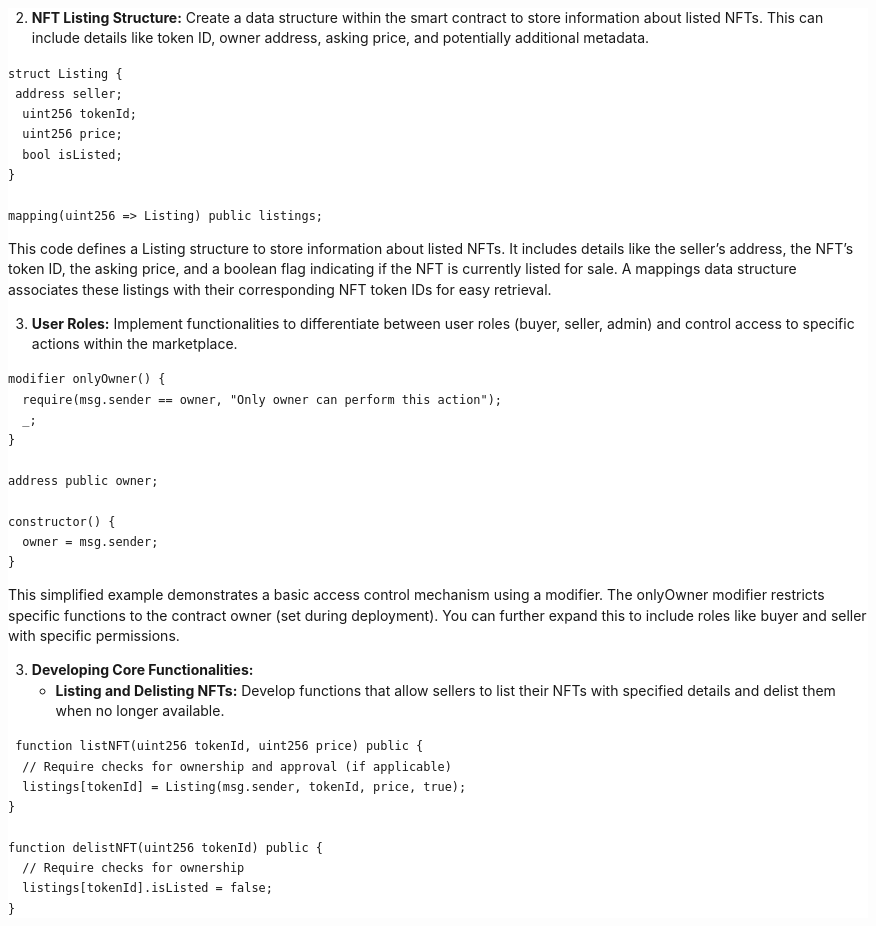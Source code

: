 
2. **NFT Listing Structure:** Create a data structure within the smart contract to store information about listed NFTs. This can include details like token ID, owner address, asking price, and potentially additional metadata.



```
struct Listing {
 address seller;
  uint256 tokenId;
  uint256 price;
  bool isListed;
}

mapping(uint256 => Listing) public listings;
```


This code defines a Listing structure to store information about listed NFTs. It includes details like the seller’s address, the NFT’s token ID, the asking price, and a boolean flag indicating if the NFT is currently listed for sale. A mappings data structure associates these listings with their corresponding NFT token IDs for easy retrieval.  



3. **User Roles:** Implement functionalities to differentiate between user roles (buyer, seller, admin) and control access to specific actions within the marketplace.



```
modifier onlyOwner() {
  require(msg.sender == owner, "Only owner can perform this action");
  _;
}

address public owner;

constructor() {
  owner = msg.sender;
}
```


This simplified example demonstrates a basic access control mechanism using a modifier. The onlyOwner modifier restricts specific functions to the contract owner (set during deployment). You can further expand this to include roles like buyer and seller with specific permissions.  



3. **Developing Core Functionalities:**
	* **Listing and Delisting NFTs:** Develop functions that allow sellers to list their NFTs with specified details and delist them when no longer available.



```
 function listNFT(uint256 tokenId, uint256 price) public {
  // Require checks for ownership and approval (if applicable)
  listings[tokenId] = Listing(msg.sender, tokenId, price, true);
}

function delistNFT(uint256 tokenId) public {
  // Require checks for ownership
  listings[tokenId].isListed = false;
}
```
